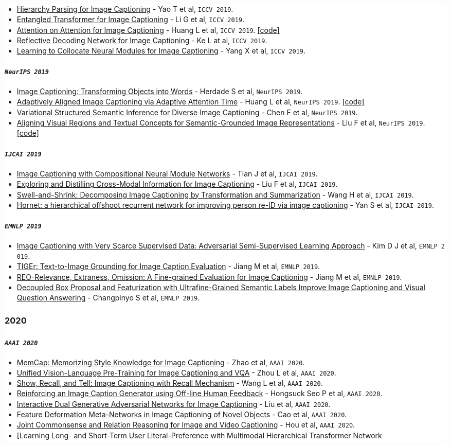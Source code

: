 * [Hierarchy Parsing for Image Captioning](https://arxiv.org/pdf/1909.03918.pdf) - Yao T et al, `ICCV 2019`.
* [Entangled Transformer for Image Captioning](http://openaccess.thecvf.com/content_ICCV_2019/papers/Li_Entangled_Transformer_for_Image_Captioning_ICCV_2019_paper.pdf) - Li G et al, `ICCV 2019`.
* [Attention on Attention for Image Captioning](https://arxiv.org/abs/1908.06954) - Huang L et al, `ICCV 2019`. [[code]](https://github.com/husthuaan/AoANet)
* [Reflective Decoding Network for Image Captioning](https://arxiv.org/pdf/1908.11824.pdf) - Ke L at al, `ICCV 2019`.
* [Learning to Collocate Neural Modules for Image Captioning](https://arxiv.org/pdf/1904.08608.pdf) - Yang X et al, `ICCV 2019`.
#### *`NeurIPS 2019`*
* [Image Captioning: Transforming Objects into Words](https://papers.nips.cc/paper/9293-image-captioning-transforming-objects-into-words) - Herdade S et al, `NeurIPS 2019`.
* [Adaptively Aligned Image Captioning via Adaptive Attention Time](https://arxiv.org/pdf/1909.09060.pdf) - Huang L et al, `NeurIPS 2019`. [[code]](https://github.com/husthuaan/AAT)
* [Variational Structured Semantic Inference for Diverse Image Captioning](https://papers.nips.cc/paper/8468-variational-structured-semantic-inference-for-diverse-image-captioning) - Chen F et al, `NeurIPS 2019`.
* [Aligning Visual Regions and Textual Concepts for Semantic-Grounded Image Representations](https://papers.nips.cc/paper/8909-aligning-visual-regions-and-textual-concepts-for-semantic-grounded-image-representations.pdf) - Liu F et al, `NeurIPS 2019`. [[code]](https://github.com/fenglinliu98/MIA)
#### *`IJCAI 2019`*
* [Image Captioning with Compositional Neural Module Networks](https://www.researchgate.net/profile/Junjiao_Tian/publication/334844176_Image_Captioning_with_Compositional_Neural_Module_Networks/links/5d784f49a6fdcc9961bfb7fd/Image-Captioning-with-Compositional-Neural-Module-Networks.pdf) - Tian J et al, `IJCAI 2019`.
* [Exploring and Distilling Cross-Modal Information for Image Captioning](https://www.ijcai.org/proceedings/2019/708) - Liu F et al, `IJCAI 2019`.
* [Swell-and-Shrink: Decomposing Image Captioning by Transformation and Summarization](https://www.ijcai.org/proceedings/2019/0726.pdf) - Wang H et al, `IJCAI 2019`.
* [Hornet: a hierarchical offshoot recurrent network for improving person re-ID via image captioning](https://arxiv.org/pdf/1908.04915) - Yan S et al, `IJCAI 2019`.
#### *`EMNLP 2019`*
* [Image Captioning with Very Scarce Supervised Data: Adversarial Semi-Supervised Learning Approach](https://arxiv.org/pdf/1909.02201) - Kim D J et al, `EMNLP 2019`.
* [TIGEr: Text-to-Image Grounding for Image Caption Evaluation](https://arxiv.org/pdf/1909.02050) - Jiang M et al, `EMNLP 2019`.
* [REO-Relevance, Extraness, Omission: A Fine-grained Evaluation for Image Captioning](https://arxiv.org/pdf/1909.02217) - Jiang M et al, `EMNLP 2019`.
* [Decoupled Box Proposal and Featurization with Ultrafine-Grained Semantic Labels Improve Image Captioning and Visual Question Answering](https://arxiv.org/pdf/1909.02097) - Changpinyo S et al, `EMNLP 2019`.

### 2020
#### *`AAAI 2020`*
* [MemCap: Memorizing Style Knowledge for Image Captioning](https://aaai.org/Papers/AAAI/2020GB/AAAI-ZhaoW.1402.pdf) - Zhao et al, `AAAI 2020`.
* [Unified Vision-Language Pre-Training for Image Captioning and VQA](https://www.aaai.org/Papers/AAAI/2020GB/AAAI-ZhouL.362.pdf) - Zhou L et al, `AAAI 2020`.
* [Show, Recall, and Tell: Image Captioning with Recall Mechanism](https://arxiv.org/abs/2001.05876) - Wang L et al, `AAAI 2020`.
* [Reinforcing an Image Caption Generator using Off-line Human Feedback](https://arxiv.org/abs/1911.09753) - Hongsuck Seo P et al, `AAAI 2020`.
* [Interactive Dual Generative Adversarial Networks for Image Captioning](https://www.aaai.org/Papers/AAAI/2020GB/AAAI-LiuJ.3970.pdf) - Liu et al, `AAAI 2020`.
* [Feature Deformation Meta-Networks in Image Captioning of Novel Objects](https://aaai.org/Papers/AAAI/2020GB/AAAI-CaoT.4566.pdf) - Cao et al, `AAAI 2020`.
* [Joint Commonsense and Relation Reasoning for Image and Video Captioning](https://wuxinxiao.github.io/assets/papers/2020/C-R_reasoning.pdf) - Hou et al, `AAAI 2020`.
* [Learning Long- and Short-Term User Literal-Preference with Multimodal Hierarchical Transformer Network
